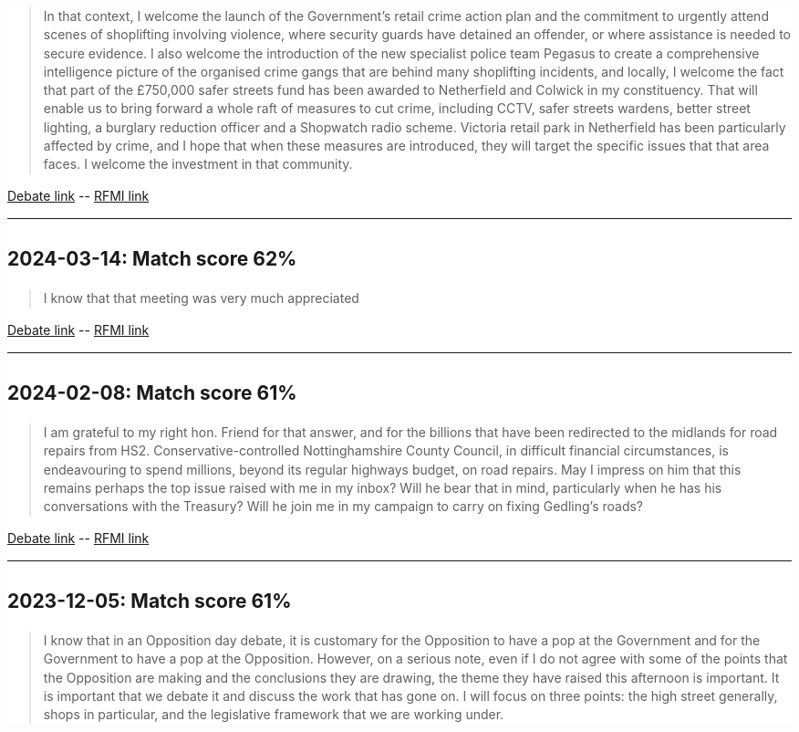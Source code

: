 >In that context, I welcome the launch of the Government’s retail crime action plan and the commitment to urgently attend scenes of shoplifting involving violence,  where security guards have detained an offender, or where assistance is needed to secure evidence. I also welcome the introduction of the new specialist police team Pegasus to create a comprehensive intelligence picture of the organised crime gangs that are behind many shoplifting incidents, and locally, I welcome the fact that part of the £750,000 safer streets fund has been awarded to Netherfield and Colwick in my constituency. That will enable us to bring forward a whole raft of measures to cut crime, including CCTV, safer streets wardens, better street lighting, a burglary reduction officer and a Shopwatch radio scheme. Victoria retail park in Netherfield has been particularly affected by crime, and I hope that when these measures are introduced, they will target the specific issues that that area faces. I welcome the investment in that community.

[Debate link](https://www.theyworkforyou.com/debates/?id=2023-12-05a.236.0)  --  [RFMI link](https://www.theyworkforyou.com/mp/25837/register)


---



## 2024-03-14: Match score 62%

>I know that that meeting was very much appreciated

[Debate link](https://www.theyworkforyou.com/debates/?id=2024-03-14d.417.2)  --  [RFMI link](https://www.theyworkforyou.com/mp/25837/register)


---



## 2024-02-08: Match score 61%

>I am grateful to my right hon. Friend for that answer, and for the billions that have been redirected to the midlands for road repairs from HS2. Conservative-controlled Nottinghamshire County Council, in difficult financial circumstances, is endeavouring to spend millions, beyond its regular highways budget, on road repairs. May I impress on him that this remains perhaps the top issue raised with me in my inbox? Will he bear that in mind, particularly when he has his conversations with the Treasury? Will he join me in my campaign to carry on fixing Gedling’s roads?

[Debate link](https://www.theyworkforyou.com/debates/?id=2024-02-08b.352.2)  --  [RFMI link](https://www.theyworkforyou.com/mp/25837/register)


---



## 2023-12-05: Match score 61%

>I know that in an Opposition day debate, it is customary for the Opposition to have a pop at the Government and for the Government to have a pop at the Opposition. However, on a serious note, even if I do not agree with some of the points that the Opposition are making and the conclusions they are drawing, the theme they have raised this afternoon is important. It is important that we debate it and discuss the work that has gone on. I will focus on three points: the high street generally, shops in particular, and the legislative framework that we are working under.
